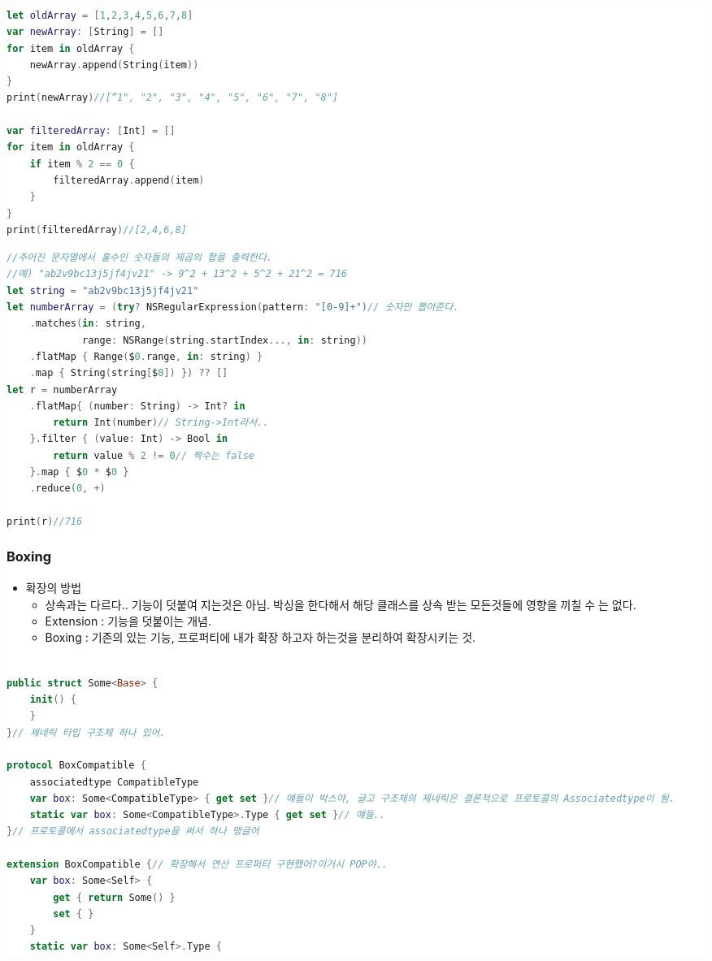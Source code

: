 ```swift
let oldArray = [1,2,3,4,5,6,7,8]
var newArray: [String] = []
for item in oldArray {
    newArray.append(String(item))
}
print(newArray)//[“1", "2", "3", "4", "5", "6", "7", "8"]

var filteredArray: [Int] = []
for item in oldArray {
    if item % 2 == 0 {
        filteredArray.append(item)
    }
}
print(filteredArray)//[2,4,6,8]

```

```swift
//주어진 문자열에서 홀수인 숫자들의 제곱의 합을 출력한다.
//예) "ab2v9bc13j5jf4jv21" -> 9^2 + 13^2 + 5^2 + 21^2 = 716
let string = "ab2v9bc13j5jf4jv21"
let numberArray = (try? NSRegularExpression(pattern: "[0-9]+")// 숫자만 뽑아준다.
    .matches(in: string,
             range: NSRange(string.startIndex..., in: string))
    .flatMap { Range($0.range, in: string) }
    .map { String(string[$0]) }) ?? []
let r = numberArray
    .flatMap{ (number: String) -> Int? in
        return Int(number)// String->Int라서..
    }.filter { (value: Int) -> Bool in
        return value % 2 != 0// 짝수는 false
    }.map { $0 * $0 }
    .reduce(0, +)
    
print(r)//716
```

### Boxing

- 확장의 방법
	- 상속과는 다르다.. 기능이 덧붙여 지는것은 아님. 박싱을 한다해서 해당 클래스를 상속 받는 모든것들에 영향을 끼칠 수 는 없다.
	- Extension : 기능을 덧붙이는 개념.
	- Boxing : 기존의 있는 기능, 프로퍼티에 내가 확장 하고자 하는것을 분리하여 확장시키는 것.


```swift

public struct Some<Base> {
    init() {
    }
}// 제네릭 타입 구조체 하나 있어.

protocol BoxCompatible {
    associatedtype CompatibleType
    var box: Some<CompatibleType> { get set }// 얘들이 박스야, 글고 구조체의 제네릭은 결론적으로 프로토콜의 Associatedtype이 됨.
    static var box: Some<CompatibleType>.Type { get set }// 얘들..
}// 프로토콜에서 associatedtype을 써서 하나 맹글어

extension BoxCompatible {// 확장해서 연산 프로퍼티 구현했어?이거시 POP야..
    var box: Some<Self> {
        get { return Some() }
        set { }
    }
    static var box: Some<Self>.Type {
```